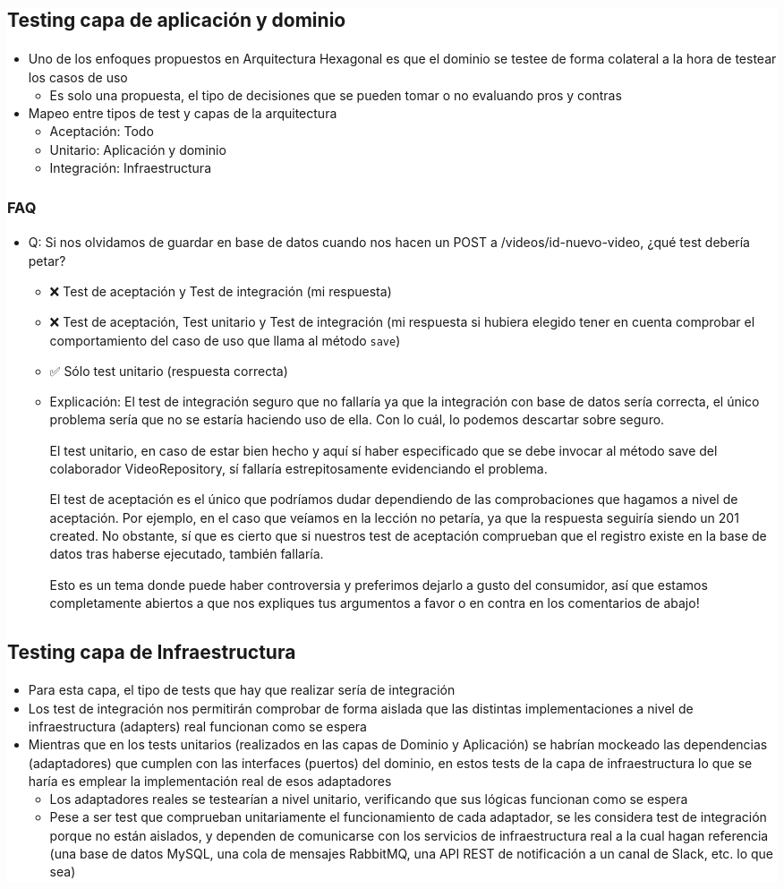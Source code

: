## Testing capa de aplicación y dominio

* Uno de los enfoques propuestos en Arquitectura Hexagonal es que el dominio se testee de forma colateral a la hora de testear los casos de uso
  * Es solo una propuesta, el tipo de decisiones que se pueden tomar o no evaluando pros y contras
* Mapeo entre tipos de test y capas de la arquitectura
  * Aceptación: Todo
  * Unitario: Aplicación y dominio
  * Integración: Infraestructura

### FAQ

* Q: Si nos olvidamos de guardar en base de datos cuando nos hacen un POST a /videos/id-nuevo-video, ¿qué test debería petar?

  * ❌ Test de aceptación y Test de integración (mi respuesta)

  * ❌ Test de aceptación, Test unitario y Test de integración (mi respuesta si hubiera elegido tener en cuenta comprobar el comportamiento del caso de uso que llama al método `save`)

  * ✅ Sólo test unitario (respuesta correcta)

  * Explicación: El test de integración seguro que no fallaría ya que la integración con base de datos sería correcta, el único problema sería que no se estaría haciendo uso de ella. Con lo cuál, lo podemos descartar sobre seguro.

    El test unitario, en caso de estar bien hecho y aquí sí haber especificado que se debe invocar al método save del colaborador VideoRepository, sí fallaría estrepitosamente evidenciando el problema.

    El test de aceptación es el único que podríamos dudar dependiendo de las comprobaciones que hagamos a nivel de aceptación. Por ejemplo, en el caso que veíamos en la lección no petaría, ya que la respuesta seguiría siendo un 201 created. No obstante, sí que es cierto que si nuestros test de aceptación comprueban que el registro existe en la base de datos tras haberse ejecutado, también fallaría.

    Esto es un tema donde puede haber controversia y preferimos dejarlo a gusto del consumidor, así que estamos completamente abiertos a que nos expliques tus argumentos a favor o en contra en los comentarios de abajo!

## Testing capa de Infraestructura

* Para esta capa, el tipo de tests que hay que realizar sería de integración
* Los test de integración nos permitirán comprobar de forma aislada que las distintas implementaciones a nivel de infraestructura (adapters) real funcionan como se espera
* Mientras que en los tests unitarios (realizados en las capas de Dominio y Aplicación) se habrían mockeado las dependencias (adaptadores) que cumplen con las interfaces (puertos) del dominio, en estos tests de la capa de infraestructura lo que se haría es emplear la implementación real de esos adaptadores
  * Los adaptadores reales se testearían a nivel unitario, verificando que sus lógicas funcionan como se espera
  * Pese a ser test que comprueban unitariamente el funcionamiento de cada adaptador, se les considera test de integración porque no están aislados, y dependen de comunicarse con los servicios de infraestructura real a la cual hagan referencia (una base de datos MySQL, una cola de mensajes RabbitMQ, una API REST de notificación a un canal de Slack, etc. lo que sea)
